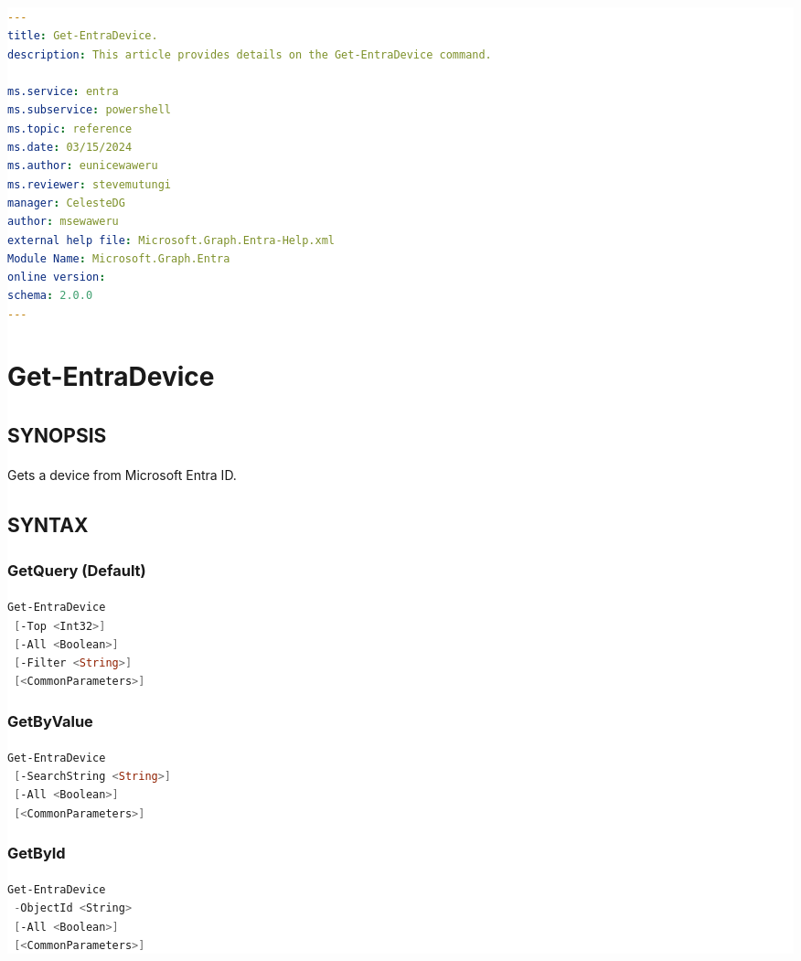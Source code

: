 ```yaml
---
title: Get-EntraDevice.
description: This article provides details on the Get-EntraDevice command.

ms.service: entra
ms.subservice: powershell
ms.topic: reference
ms.date: 03/15/2024
ms.author: eunicewaweru
ms.reviewer: stevemutungi
manager: CelesteDG
author: msewaweru
external help file: Microsoft.Graph.Entra-Help.xml
Module Name: Microsoft.Graph.Entra
online version:
schema: 2.0.0
---
```


# Get-EntraDevice

## SYNOPSIS
Gets a device from Microsoft Entra ID.

## SYNTAX

### GetQuery (Default)
```powershell
Get-EntraDevice 
 [-Top <Int32>]
 [-All <Boolean>]
 [-Filter <String>]
 [<CommonParameters>]
```

### GetByValue
```powershell
Get-EntraDevice 
 [-SearchString <String>]
 [-All <Boolean>]
 [<CommonParameters>]
```

### GetById
```powershell
Get-EntraDevice 
 -ObjectId <String>
 [-All <Boolean>]
 [<CommonParameters>]
```
